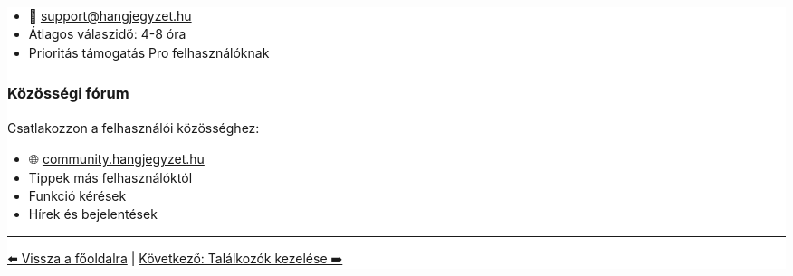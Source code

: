 - 📧 support@hangjegyzet.hu
- Átlagos válaszidő: 4-8 óra
- Prioritás támogatás Pro felhasználóknak

### Közösségi fórum

Csatlakozzon a felhasználói közösséghez:
- 🌐 [community.hangjegyzet.hu](https://community.hangjegyzet.hu)
- Tippek más felhasználóktól
- Funkció kérések
- Hírek és bejelentések

---

[⬅️ Vissza a főoldalra](./README.md) | [Következő: Találkozók kezelése ➡️](./meetings.md)
